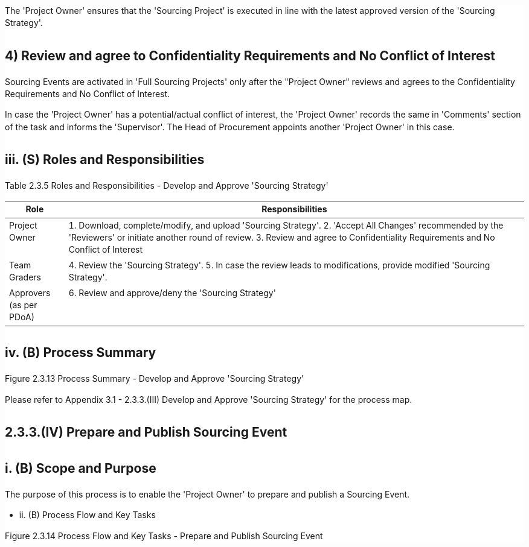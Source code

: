The  'Project  Owner'  ensures  that  the  'Sourcing  Project'  is  executed  in  line  with  the  latest approved version of the 'Sourcing Strategy'.

## 4) Review and agree to Confidentiality Requirements and No Conflict of Interest

Sourcing Events are activated in 'Full Sourcing Projects' only after the "Project Owner" reviews and agrees to the Confidentiality Requirements and No Conflict of Interest.

In  case  the  'Project  Owner'  has  a  potential/actual  conflict  of  interest,  the  'Project  Owner' records the same in 'Comments' section of the task and informs the 'Supervisor'. The Head of Procurement appoints another 'Project Owner' in this case.

## iii. (S) Roles and Responsibilities

Table 2.3.5 Roles and Responsibilities - Develop and Approve 'Sourcing Strategy'

| Role                    | Responsibilities                                                                                                                                                                                                                          |
|-------------------------|-------------------------------------------------------------------------------------------------------------------------------------------------------------------------------------------------------------------------------------------|
| Project Owner           | 1. Download, complete/modify, and upload 'Sourcing Strategy'. 2. 'Accept All Changes' recommended by the 'Reviewers' or initiate another round of review. 3. Review and agree to Confidentiality Requirements and No Conflict of Interest |
| Team Graders            | 4. Review the 'Sourcing Strategy'. 5. In case the review leads to modifications, provide modified 'Sourcing Strategy'.                                                                                                                    |
| Approvers (as per PDoA) | 6. Review and approve/deny the 'Sourcing Strategy'                                                                                                                                                                                        |

## iv. (B) Process Summary

Figure 2.3.13 Process Summary - Develop and Approve 'Sourcing Strategy'



Please refer to Appendix 3.1 - 2.3.3.(III) Develop and Approve 'Sourcing Strategy' for the process map.

## 2.3.3.(IV) Prepare and Publish Sourcing Event

## i. (B) Scope and Purpose

The purpose of this process is to enable the 'Project Owner' to prepare and publish a Sourcing Event.

- ii. (B) Process Flow and Key Tasks

Figure 2.3.14 Process Flow and Key Tasks - Prepare and Publish Sourcing Event

